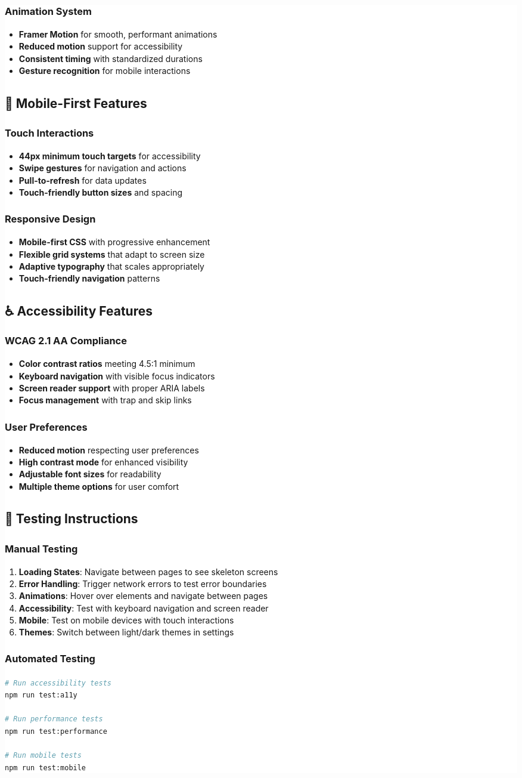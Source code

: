 ### Animation System
- **Framer Motion** for smooth, performant animations
- **Reduced motion** support for accessibility
- **Consistent timing** with standardized durations
- **Gesture recognition** for mobile interactions

## 📱 Mobile-First Features

### Touch Interactions
- **44px minimum touch targets** for accessibility
- **Swipe gestures** for navigation and actions
- **Pull-to-refresh** for data updates
- **Touch-friendly button sizes** and spacing

### Responsive Design
- **Mobile-first CSS** with progressive enhancement
- **Flexible grid systems** that adapt to screen size
- **Adaptive typography** that scales appropriately
- **Touch-friendly navigation** patterns

## ♿ Accessibility Features

### WCAG 2.1 AA Compliance
- **Color contrast ratios** meeting 4.5:1 minimum
- **Keyboard navigation** with visible focus indicators
- **Screen reader support** with proper ARIA labels
- **Focus management** with trap and skip links

### User Preferences
- **Reduced motion** respecting user preferences
- **High contrast mode** for enhanced visibility
- **Adjustable font sizes** for readability
- **Multiple theme options** for user comfort

## 🧪 Testing Instructions

### Manual Testing
1. **Loading States**: Navigate between pages to see skeleton screens
2. **Error Handling**: Trigger network errors to test error boundaries
3. **Animations**: Hover over elements and navigate between pages
4. **Accessibility**: Test with keyboard navigation and screen reader
5. **Mobile**: Test on mobile devices with touch interactions
6. **Themes**: Switch between light/dark themes in settings

### Automated Testing
```bash
# Run accessibility tests
npm run test:a11y

# Run performance tests
npm run test:performance

# Run mobile tests
npm run test:mobile
```
